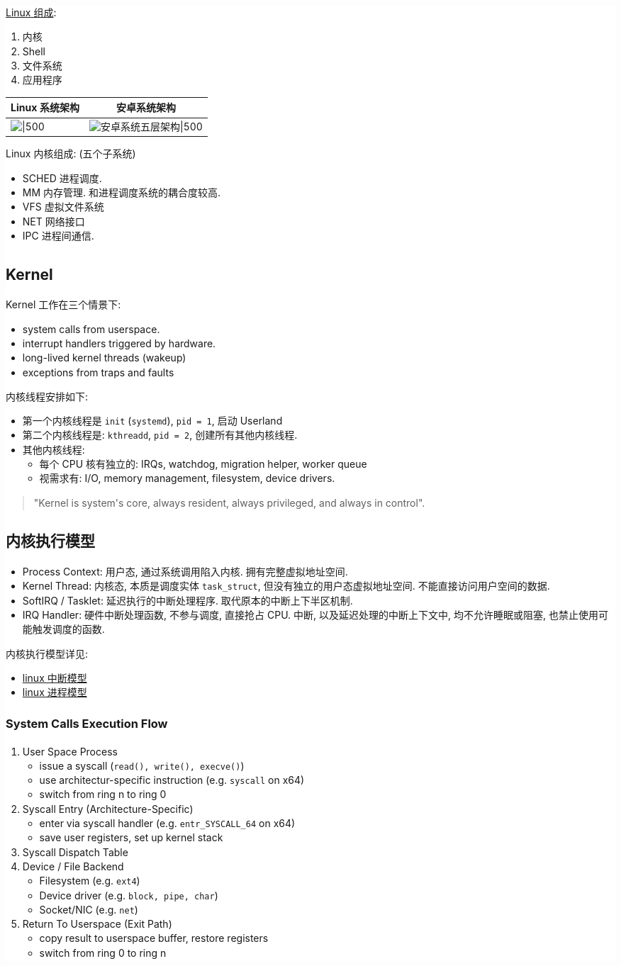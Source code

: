 
[Linux 组成](linux.md):
1. 内核
2. Shell
3. 文件系统
4. 应用程序

| Linux 系统架构 | 安卓系统架构 |
| -------------- | ------------ |
|    ![\|500](../../attach/Pasted%20image%2020240429171126.avif)            |  ![安卓系统五层架构\|500](../../attach/Pasted%20image%2020230620164006.avif)            |

Linux 内核组成: (五个子系统)
- SCHED 进程调度. 
- MM 内存管理. 和进程调度系统的耦合度较高.
- VFS 虚拟文件系统
- NET 网络接口
- IPC 进程间通信.

## Kernel 

Kernel 工作在三个情景下:
- system calls from userspace. 
- interrupt handlers triggered by hardware. 
- long-lived kernel threads (wakeup)
- exceptions from traps and faults

内核线程安排如下:
- 第一个内核线程是 `init` (`systemd`), `pid = 1`, 启动 Userland
- 第二个内核线程是: `kthreadd`, `pid = 2`, 创建所有其他内核线程. 
- 其他内核线程:
	- 每个 CPU 核有独立的: IRQs, watchdog, migration helper, worker queue 
	- 视需求有: I/O, memory management, filesystem, device drivers. 

> "Kernel is system's core, always resident, always privileged, and always in control".

## 内核执行模型

- Process Context: 用户态, 通过系统调用陷入内核. 拥有完整虚拟地址空间.
- Kernel Thread: 内核态, 本质是调度实体 `task_struct`, 但没有独立的用户态虚拟地址空间. 不能直接访问用户空间的数据.
- SoftIRQ / Tasklet: 延迟执行的中断处理程序. 取代原本的中断上下半区机制.
- IRQ Handler: 硬件中断处理函数, 不参与调度, 直接抢占 CPU. 中断, 以及延迟处理的中断上下文中, 均不允许睡眠或阻塞, 也禁止使用可能触发调度的函数. 

内核执行模型详见:
- [linux 中断模型](Process/linux%20中断模型.md)
- [linux 进程模型](Process/linux%20进程模型.md)

### System Calls Execution Flow 

1. User Space Process 
	- issue a syscall (`read(), write(), execve()`)
	- use architectur-specific instruction (e.g. `syscall` on x64)
	- switch from ring n to ring 0
2. Syscall Entry (Architecture-Specific)
	- enter via syscall handler (e.g. `entr_SYSCALL_64` on x64)
	- save user registers, set up kernel stack 
3. Syscall Dispatch Table 
4. Device / File Backend 
	- Filesystem (e.g. `ext4`)
	- Device driver (e.g. `block, pipe, char`)
	- Socket/NIC (e.g. `net`)
5. Return To Userspace (Exit Path)
	- copy result to userspace buffer, restore registers
	- switch from ring 0 to ring n
